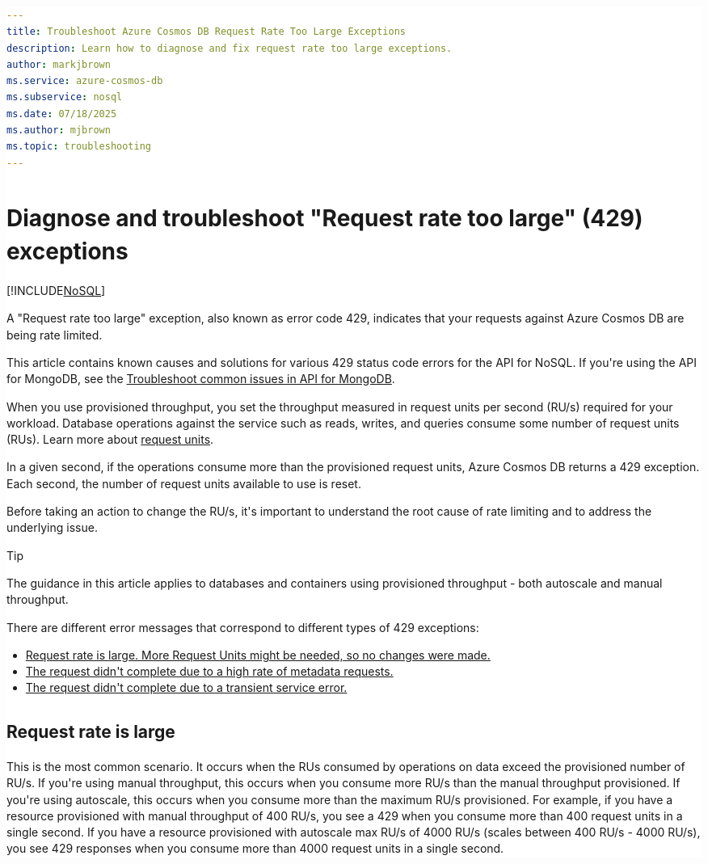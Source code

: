 ```yaml
---
title: Troubleshoot Azure Cosmos DB Request Rate Too Large Exceptions
description: Learn how to diagnose and fix request rate too large exceptions.
author: markjbrown
ms.service: azure-cosmos-db
ms.subservice: nosql
ms.date: 07/18/2025
ms.author: mjbrown
ms.topic: troubleshooting
---
```


# Diagnose and troubleshoot "Request rate too large" (429) exceptions
[!INCLUDE[NoSQL](../includes/appliesto-nosql.md)]

A "Request rate too large" exception, also known as error code 429, indicates that your requests against Azure Cosmos DB are being rate limited.

This article contains known causes and solutions for various 429 status code errors for the API for NoSQL. If you're using the API for MongoDB, see the [Troubleshoot common issues in API for MongoDB](../mongodb/error-codes-solutions.md).

When you use provisioned throughput, you set the throughput measured in request units per second (RU/s) required for your workload. Database operations against the service such as reads, writes, and queries consume some number of request units (RUs). Learn more about [request units](../request-units.md).

In a given second, if the operations consume more than the provisioned request units, Azure Cosmos DB returns a 429 exception. Each second, the number of request units available to use is reset.

Before taking an action to change the RU/s, it's important to understand the root cause of rate limiting and to address the underlying issue.

> [!TIP]
> The guidance in this article applies to databases and containers using provisioned throughput - both autoscale and manual throughput.

There are different error messages that correspond to different types of 429 exceptions:

- [Request rate is large. More Request Units might be needed, so no changes were made.](#request-rate-is-large)
- [The request didn't complete due to a high rate of metadata requests.](#rate-limiting-on-metadata-requests)
- [The request didn't complete due to a transient service error.](#rate-limiting-due-to-transient-service-error)

## Request rate is large

This is the most common scenario. It occurs when the RUs consumed by operations on data exceed the provisioned number of RU/s. If you're using manual throughput, this occurs when you consume more RU/s than the manual throughput provisioned. If you're using autoscale, this occurs when you consume more than the maximum RU/s provisioned. For example, if you have a resource provisioned with manual throughput of 400 RU/s, you see a 429 when you consume more than 400 request units in a single second. If you have a resource provisioned with autoscale max RU/s of 4000 RU/s (scales between 400 RU/s - 4000 RU/s), you see 429 responses when you consume more than 4000 request units in a single second.

